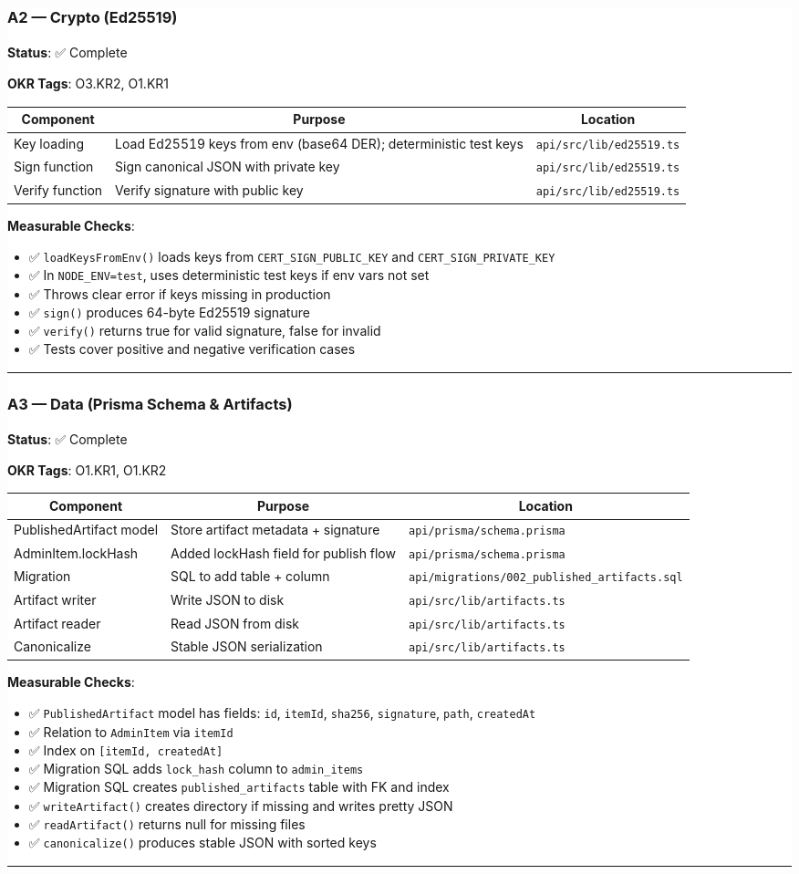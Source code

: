
### A2 — Crypto (Ed25519)
**Status**: ✅ Complete

**OKR Tags**: O3.KR2, O1.KR1

| Component | Purpose | Location |
|-----------|---------|----------|
| Key loading | Load Ed25519 keys from env (base64 DER); deterministic test keys | `api/src/lib/ed25519.ts` |
| Sign function | Sign canonical JSON with private key | `api/src/lib/ed25519.ts` |
| Verify function | Verify signature with public key | `api/src/lib/ed25519.ts` |

**Measurable Checks**:
- ✅ `loadKeysFromEnv()` loads keys from `CERT_SIGN_PUBLIC_KEY` and `CERT_SIGN_PRIVATE_KEY`
- ✅ In `NODE_ENV=test`, uses deterministic test keys if env vars not set
- ✅ Throws clear error if keys missing in production
- ✅ `sign()` produces 64-byte Ed25519 signature
- ✅ `verify()` returns true for valid signature, false for invalid
- ✅ Tests cover positive and negative verification cases

---

### A3 — Data (Prisma Schema & Artifacts)
**Status**: ✅ Complete

**OKR Tags**: O1.KR1, O1.KR2

| Component | Purpose | Location |
|-----------|---------|----------|
| PublishedArtifact model | Store artifact metadata + signature | `api/prisma/schema.prisma` |
| AdminItem.lockHash | Added lockHash field for publish flow | `api/prisma/schema.prisma` |
| Migration | SQL to add table + column | `api/migrations/002_published_artifacts.sql` |
| Artifact writer | Write JSON to disk | `api/src/lib/artifacts.ts` |
| Artifact reader | Read JSON from disk | `api/src/lib/artifacts.ts` |
| Canonicalize | Stable JSON serialization | `api/src/lib/artifacts.ts` |

**Measurable Checks**:
- ✅ `PublishedArtifact` model has fields: `id`, `itemId`, `sha256`, `signature`, `path`, `createdAt`
- ✅ Relation to `AdminItem` via `itemId`
- ✅ Index on `[itemId, createdAt]`
- ✅ Migration SQL adds `lock_hash` column to `admin_items`
- ✅ Migration SQL creates `published_artifacts` table with FK and index
- ✅ `writeArtifact()` creates directory if missing and writes pretty JSON
- ✅ `readArtifact()` returns null for missing files
- ✅ `canonicalize()` produces stable JSON with sorted keys

---
